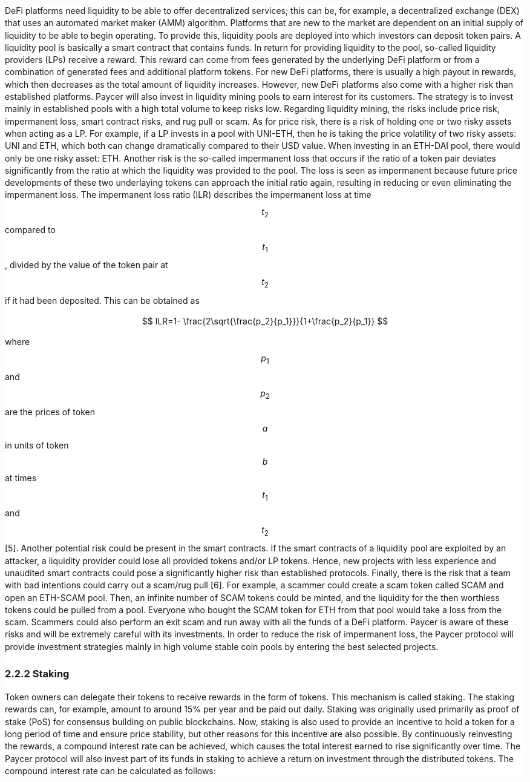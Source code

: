 DeFi platforms need liquidity to be able to offer decentralized services; this can be, for example, a decentralized exchange (DEX) that uses an automated market maker (AMM) algorithm. Platforms that are new to the market are dependent on an initial supply of liquidity to be able to begin operating. To provide this, liquidity pools are deployed into which investors can deposit token pairs. A liquidity pool is basically a smart contract that contains funds. In return for providing liquidity to the pool, so-called liquidity providers (LPs) receive a reward. This reward can come from fees generated by the underlying DeFi platform or from a combination of generated fees and additional platform tokens. For new DeFi platforms, there is usually a high payout in rewards, which then decreases as the total amount of liquidity increases. However, new DeFi platforms also come with a higher risk than established platforms. Paycer will also invest in liquidity mining pools to earn interest for its customers. The strategy is to invest mainly in established pools with a high total volume to keep risks low. Regarding liquidity mining, the risks include price risk, impermanent loss, smart contract risks, and rug pull or scam. As for price risk, there is a risk of holding one or two risky assets when acting as a LP. For example, if a LP invests in a pool with UNI-ETH, then he is taking the price volatility of two risky assets: UNI and ETH, which both can change dramatically compared to their USD value. When investing in an ETH-DAI pool, there would only be one risky asset: ETH. Another risk is the so-called impermanent loss that occurs if the ratio of a token pair deviates significantly from the ratio at which the liquidity was provided to the pool. The loss is seen as impermanent because future price developments of these two underlaying tokens can approach the initial ratio again, resulting in reducing or even eliminating the impermanent loss. The impermanent loss ratio (ILR) describes the impermanent loss at time $$t_2$$ compared to $$t_1$$, divided by the value of the token pair at $$t_2$$ if it had been deposited. This can be obtained as

$$
ILR=1- \frac{2\sqrt{\frac{p_2}{p_1}}}{1+\frac{p_2}{p_1}}
$$

where $$p_1$$ and $$p_2$$ are the prices of token $$a$$ in units of token $$b$$ at times $$t_1$$ and $$t_2$$ \[5]. Another potential risk could be present in the smart contracts. If the smart contracts of a liquidity pool are exploited by an attacker, a liquidity provider could lose all provided tokens and/or LP tokens. Hence, new projects with less experience and unaudited smart contracts could pose a significantly higher risk than established protocols. Finally, there is the risk that a team with bad intentions could carry out a scam/rug pull \[6]. For example, a scammer could create a scam token called SCAM and open an ETH-SCAM pool. Then, an infinite number of SCAM tokens could be minted, and the liquidity for the then worthless tokens could be pulled from a pool. Everyone who bought the SCAM token for ETH from that pool would take a loss from the scam. Scammers could also perform an exit scam and run away with all the funds of a DeFi platform. Paycer is aware of these risks and will be extremely careful with its investments. In order to reduce the risk of impermanent loss, the Paycer protocol will provide investment strategies mainly in high volume stable coin pools by entering the best selected projects.

### 2.2.2 Staking

Token owners can delegate their tokens to receive rewards in the form of tokens. This mechanism is called staking. The staking rewards can, for example, amount to around 15% per year and be paid out daily. Staking was originally used primarily as proof of stake (PoS) for consensus building on public blockchains. Now, staking is also used to provide an incentive to hold a token for a long period of time and ensure price stability, but other reasons for this incentive are also possible. By continuously reinvesting the rewards, a compound interest rate can be achieved, which causes the total interest earned to rise significantly over time. The Paycer protocol will also invest part of its funds in staking to achieve a return on investment through the distributed tokens. The compound interest rate can be calculated as follows:
